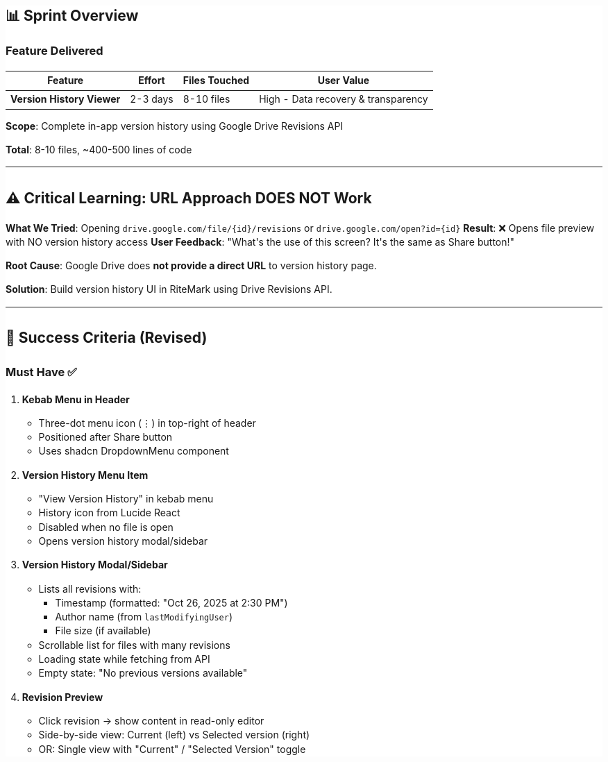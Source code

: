 
## 📊 Sprint Overview

### Feature Delivered

| Feature | Effort | Files Touched | User Value |
|---------|--------|---------------|------------|
| **Version History Viewer** | 2-3 days | 8-10 files | High - Data recovery & transparency |

**Scope**: Complete in-app version history using Google Drive Revisions API

**Total**: 8-10 files, ~400-500 lines of code

---

## ⚠️ Critical Learning: URL Approach DOES NOT Work

**What We Tried**: Opening `drive.google.com/file/{id}/revisions` or `drive.google.com/open?id={id}`
**Result**: ❌ Opens file preview with NO version history access
**User Feedback**: "What's the use of this screen? It's the same as Share button!"

**Root Cause**: Google Drive does **not provide a direct URL** to version history page.

**Solution**: Build version history UI in RiteMark using Drive Revisions API.

---

## 🎯 Success Criteria (Revised)

### Must Have ✅

1. **Kebab Menu in Header**
   - Three-dot menu icon (⋮) in top-right of header
   - Positioned after Share button
   - Uses shadcn DropdownMenu component

2. **Version History Menu Item**
   - "View Version History" in kebab menu
   - History icon from Lucide React
   - Disabled when no file is open
   - Opens version history modal/sidebar

3. **Version History Modal/Sidebar**
   - Lists all revisions with:
     - Timestamp (formatted: "Oct 26, 2025 at 2:30 PM")
     - Author name (from `lastModifyingUser`)
     - File size (if available)
   - Scrollable list for files with many revisions
   - Loading state while fetching from API
   - Empty state: "No previous versions available"

4. **Revision Preview**
   - Click revision → show content in read-only editor
   - Side-by-side view: Current (left) vs Selected version (right)
   - OR: Single view with "Current" / "Selected Version" toggle
